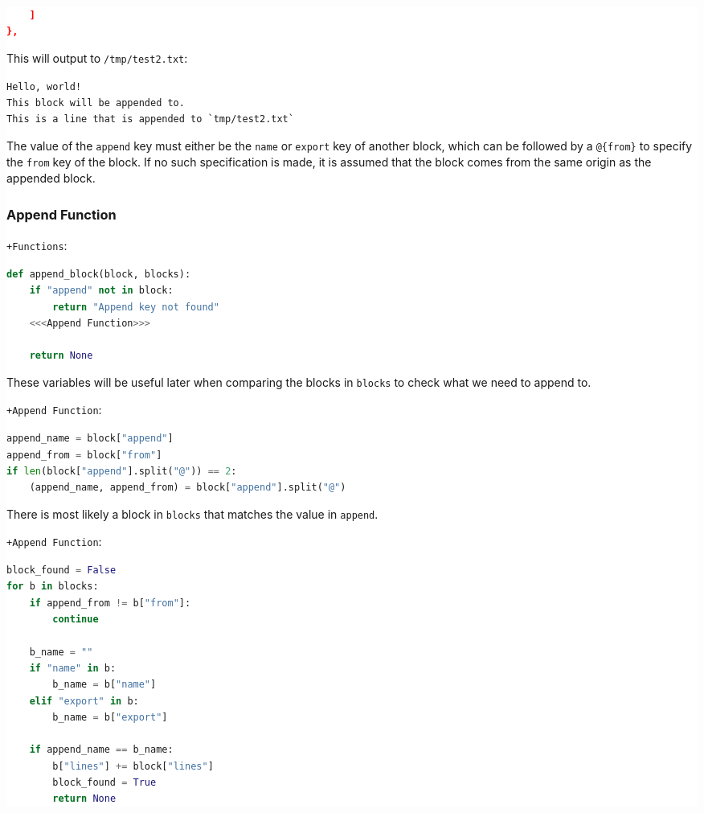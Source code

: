 ```json
    ]
},
```

This will output to `/tmp/test2.txt`:

```txt
Hello, world!
This block will be appended to.
This is a line that is appended to `tmp/test2.txt`
```

The value of the `append` key must either be the `name` or `export` key of
another block, which can be followed by a `@{from}` to specify the `from` key
of the block. If no such specification is made, it is assumed that the block
comes from the same origin as the appended block.

### Append Function

`+Functions`:
```python
def append_block(block, blocks):
    if "append" not in block:
        return "Append key not found"
    <<<Append Function>>>

    return None
```

These variables will be useful later when comparing the blocks in `blocks` to
check what we need to append to.

`+Append Function`:
```python
append_name = block["append"]
append_from = block["from"]
if len(block["append"].split("@")) == 2:
    (append_name, append_from) = block["append"].split("@")
```

There is most likely a block in `blocks` that matches the value in `append`.

`+Append Function`:
```python
block_found = False
for b in blocks:
    if append_from != b["from"]:
        continue

    b_name = ""
    if "name" in b:
        b_name = b["name"]
    elif "export" in b:
        b_name = b["export"]

    if append_name == b_name:
        b["lines"] += block["lines"]
        block_found = True
        return None
```
